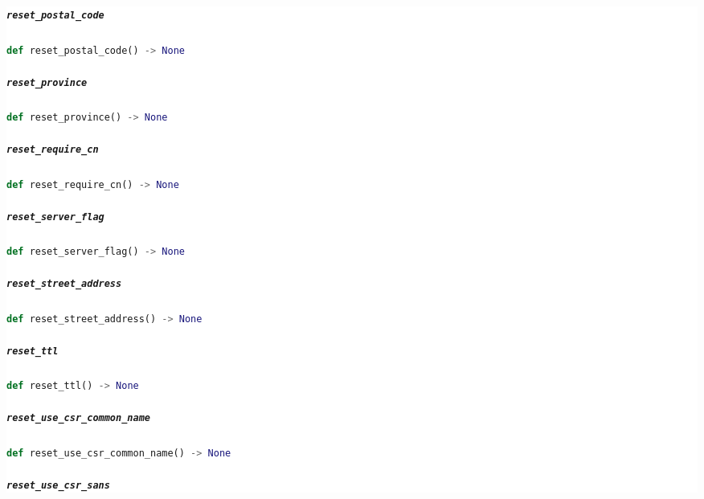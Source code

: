 ##### `reset_postal_code` <a name="reset_postal_code" id="@cdktf/provider-vault.pkiSecretBackendRole.PkiSecretBackendRole.resetPostalCode"></a>

```python
def reset_postal_code() -> None
```

##### `reset_province` <a name="reset_province" id="@cdktf/provider-vault.pkiSecretBackendRole.PkiSecretBackendRole.resetProvince"></a>

```python
def reset_province() -> None
```

##### `reset_require_cn` <a name="reset_require_cn" id="@cdktf/provider-vault.pkiSecretBackendRole.PkiSecretBackendRole.resetRequireCn"></a>

```python
def reset_require_cn() -> None
```

##### `reset_server_flag` <a name="reset_server_flag" id="@cdktf/provider-vault.pkiSecretBackendRole.PkiSecretBackendRole.resetServerFlag"></a>

```python
def reset_server_flag() -> None
```

##### `reset_street_address` <a name="reset_street_address" id="@cdktf/provider-vault.pkiSecretBackendRole.PkiSecretBackendRole.resetStreetAddress"></a>

```python
def reset_street_address() -> None
```

##### `reset_ttl` <a name="reset_ttl" id="@cdktf/provider-vault.pkiSecretBackendRole.PkiSecretBackendRole.resetTtl"></a>

```python
def reset_ttl() -> None
```

##### `reset_use_csr_common_name` <a name="reset_use_csr_common_name" id="@cdktf/provider-vault.pkiSecretBackendRole.PkiSecretBackendRole.resetUseCsrCommonName"></a>

```python
def reset_use_csr_common_name() -> None
```

##### `reset_use_csr_sans` <a name="reset_use_csr_sans" id="@cdktf/provider-vault.pkiSecretBackendRole.PkiSecretBackendRole.resetUseCsrSans"></a>
